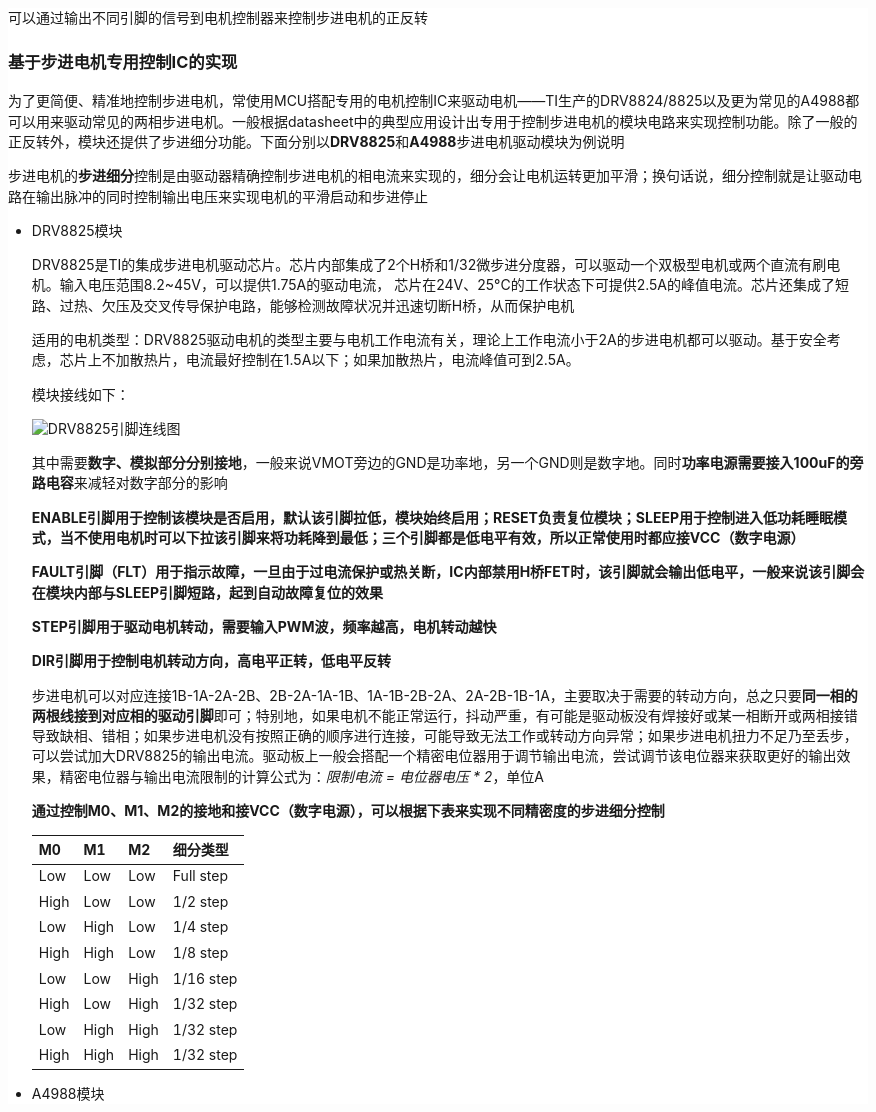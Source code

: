 可以通过输出不同引脚的信号到电机控制器来控制步进电机的正反转

### 基于步进电机专用控制IC的实现

为了更简便、精准地控制步进电机，常使用MCU搭配专用的电机控制IC来驱动电机——TI生产的DRV8824/8825以及更为常见的A4988都可以用来驱动常见的两相步进电机。一般根据datasheet中的典型应用设计出专用于控制步进电机的模块电路来实现控制功能。除了一般的正反转外，模块还提供了步进细分功能。下面分别以**DRV8825**和**A4988**步进电机驱动模块为例说明

步进电机的**步进细分**控制是由驱动器精确控制步进电机的相电流来实现的，细分会让电机运转更加平滑；换句话说，细分控制就是让驱动电路在输出脉冲的同时控制输出电压来实现电机的平滑启动和步进停止

* DRV8825模块

  DRV8825是TI的集成步进电机驱动芯片。芯片内部集成了2个H桥和1/32微步进分度器，可以驱动一个双极型电机或两个直流有刷电机。输入电压范围8.2~45V，可以提供1.75A的驱动电流， 芯片在24V、25°C的工作状态下可提供2.5A的峰值电流。芯片还集成了短路、过热、欠压及交叉传导保护电路，能够检测故障状况并迅速切断H桥，从而保护电机

  适用的电机类型：DRV8825驱动电机的类型主要与电机工作电流有关，理论上工作电流小于2A的步进电机都可以驱动。基于安全考虑，芯片上不加散热片，电流最好控制在1.5A以下；如果加散热片，电流峰值可到2.5A。

  模块接线如下：

  ![DRV8825引脚连线图](电机控制.assets/DRV8824_DRV8825_pinout.png)

  其中需要**数字、模拟部分分别接地**，一般来说VMOT旁边的GND是功率地，另一个GND则是数字地。同时**功率电源需要接入100uF的旁路电容**来减轻对数字部分的影响

  **ENABLE引脚用于控制该模块是否启用，默认该引脚拉低，模块始终启用；RESET负责复位模块；SLEEP用于控制进入低功耗睡眠模式，当不使用电机时可以下拉该引脚来将功耗降到最低；三个引脚都是低电平有效，所以正常使用时都应接VCC（数字电源）**

  **FAULT引脚（FLT）用于指示故障，一旦由于过电流保护或热关断，IC内部禁用H桥FET时，该引脚就会输出低电平，一般来说该引脚会在模块内部与SLEEP引脚短路，起到自动故障复位的效果**

  **STEP引脚用于驱动电机转动，需要输入PWM波，频率越高，电机转动越快**

  **DIR引脚用于控制电机转动方向，高电平正转，低电平反转**

  步进电机可以对应连接1B-1A-2A-2B、2B-2A-1A-1B、1A-1B-2B-2A、2A-2B-1B-1A，主要取决于需要的转动方向，总之只要**同一相的两根线接到对应相的驱动引脚**即可；特别地，如果电机不能正常运行，抖动严重，有可能是驱动板没有焊接好或某一相断开或两相接错导致缺相、错相；如果步进电机没有按照正确的顺序进行连接，可能导致无法工作或转动方向异常；如果步进电机扭力不足乃至丢步，可以尝试加大DRV8825的输出电流。驱动板上一般会搭配一个精密电位器用于调节输出电流，尝试调节该电位器来获取更好的输出效果，精密电位器与输出电流限制的计算公式为：*限制电流 = 电位器电压 \* 2*，单位A

  **通过控制M0、M1、M2的接地和接VCC（数字电源），可以根据下表来实现不同精密度的步进细分控制**

  | M0   | M1   | M2   | 细分类型  |
  | ---- | ---- | ---- | --------- |
  | Low  | Low  | Low  | Full step |
  | High | Low  | Low  | 1/2 step  |
  | Low  | High | Low  | 1/4 step  |
  | High | High | Low  | 1/8 step  |
  | Low  | Low  | High | 1/16 step |
  | High | Low  | High | 1/32 step |
  | Low  | High | High | 1/32 step |
  | High | High | High | 1/32 step |

* A4988模块
